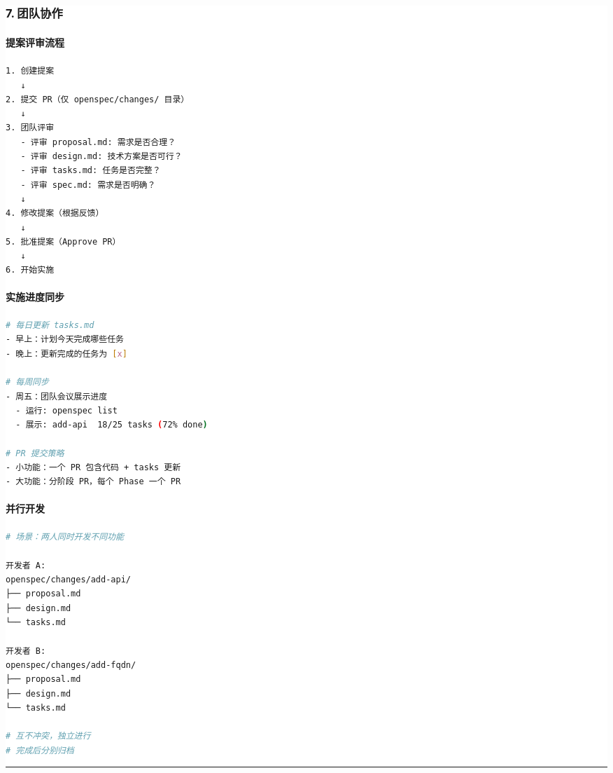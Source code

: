### 7. 团队协作

#### 提案评审流程

```
1. 创建提案
   ↓
2. 提交 PR（仅 openspec/changes/ 目录）
   ↓
3. 团队评审
   - 评审 proposal.md: 需求是否合理？
   - 评审 design.md: 技术方案是否可行？
   - 评审 tasks.md: 任务是否完整？
   - 评审 spec.md: 需求是否明确？
   ↓
4. 修改提案（根据反馈）
   ↓
5. 批准提案（Approve PR）
   ↓
6. 开始实施
```

#### 实施进度同步

```bash
# 每日更新 tasks.md
- 早上：计划今天完成哪些任务
- 晚上：更新完成的任务为 [x]

# 每周同步
- 周五：团队会议展示进度
  - 运行: openspec list
  - 展示: add-api  18/25 tasks (72% done)

# PR 提交策略
- 小功能：一个 PR 包含代码 + tasks 更新
- 大功能：分阶段 PR，每个 Phase 一个 PR
```

#### 并行开发

```bash
# 场景：两人同时开发不同功能

开发者 A:
openspec/changes/add-api/
├── proposal.md
├── design.md
└── tasks.md

开发者 B:
openspec/changes/add-fqdn/
├── proposal.md
├── design.md
└── tasks.md

# 互不冲突，独立进行
# 完成后分别归档
```

---